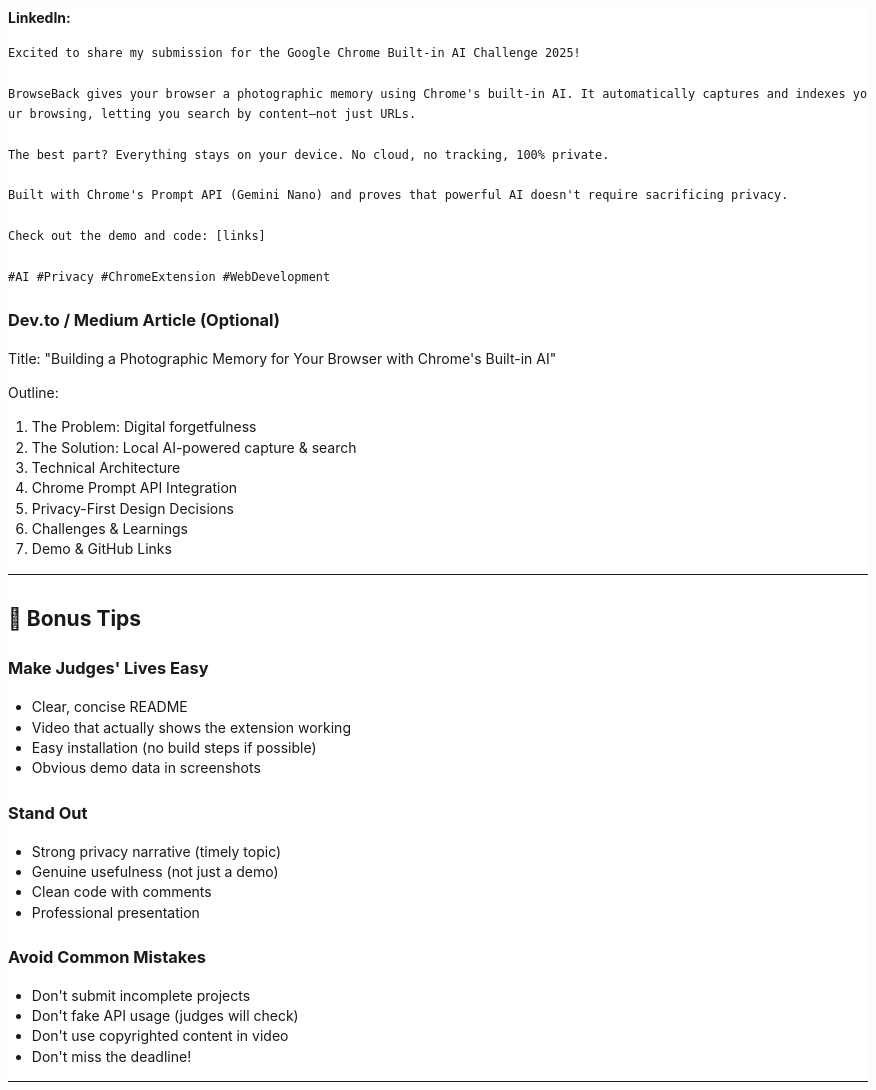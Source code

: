 **LinkedIn:**
```
Excited to share my submission for the Google Chrome Built-in AI Challenge 2025!

BrowseBack gives your browser a photographic memory using Chrome's built-in AI. It automatically captures and indexes your browsing, letting you search by content—not just URLs.

The best part? Everything stays on your device. No cloud, no tracking, 100% private.

Built with Chrome's Prompt API (Gemini Nano) and proves that powerful AI doesn't require sacrificing privacy.

Check out the demo and code: [links]

#AI #Privacy #ChromeExtension #WebDevelopment
```

### Dev.to / Medium Article (Optional)

Title: "Building a Photographic Memory for Your Browser with Chrome's Built-in AI"

Outline:
1. The Problem: Digital forgetfulness
2. The Solution: Local AI-powered capture & search
3. Technical Architecture
4. Chrome Prompt API Integration
5. Privacy-First Design Decisions
6. Challenges & Learnings
7. Demo & GitHub Links

---

## 🎁 Bonus Tips

### Make Judges' Lives Easy
- Clear, concise README
- Video that actually shows the extension working
- Easy installation (no build steps if possible)
- Obvious demo data in screenshots

### Stand Out
- Strong privacy narrative (timely topic)
- Genuine usefulness (not just a demo)
- Clean code with comments
- Professional presentation

### Avoid Common Mistakes
- Don't submit incomplete projects
- Don't fake API usage (judges will check)
- Don't use copyrighted content in video
- Don't miss the deadline!

---